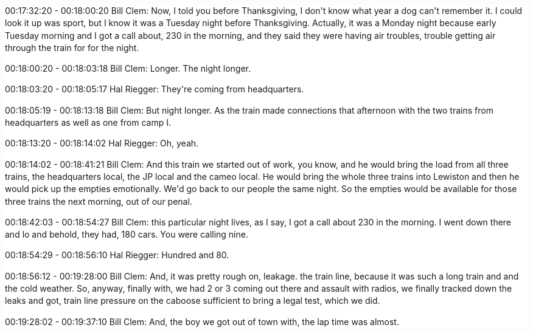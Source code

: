 
00:17:32:20 - 00:18:00:20
Bill Clem:
Now, I told you before Thanksgiving, I don't know what year a dog can't remember it. I could look it up was sport, but I know it was a Tuesday night before Thanksgiving. Actually, it was a Monday night because early Tuesday morning and I got a call about, 230 in the morning, and they said they were having air troubles, trouble getting air through the train for for the night.


00:18:00:20 - 00:18:03:18
Bill Clem:
Longer. The night longer.


00:18:03:20 - 00:18:05:17
Hal Riegger:
They're coming from headquarters.


00:18:05:19 - 00:18:13:18
Bill Clem:
But night longer. As the train made connections that afternoon with the two trains from headquarters as well as one from camp I.


00:18:13:20 - 00:18:14:02
Hal Riegger:
Oh, yeah.


00:18:14:02 - 00:18:41:21
Bill Clem:
And this train we started out of work, you know, and he would bring the load from all three trains, the headquarters local, the JP local and the cameo local. He would bring the whole three trains into Lewiston and then he would pick up the empties emotionally. We'd go back to our people the same night. So the empties would be available for those three trains the next morning, out of our penal.


00:18:42:03 - 00:18:54:27
Bill Clem:
this particular night lives, as I say, I got a call about 230 in the morning. I went down there and lo and behold, they had, 180 cars. You were calling nine.


00:18:54:29 - 00:18:56:10
Hal Riegger:
Hundred and 80.


00:18:56:12 - 00:19:28:00
Bill Clem:
And, it was pretty rough on, leakage. the train line, because it was such a long train and and the cold weather. So, anyway, finally with, we had 2 or 3 coming out there and assault with radios, we finally tracked down the leaks and got, train line pressure on the caboose sufficient to bring a legal test, which we did.


00:19:28:02 - 00:19:37:10
Bill Clem:
And, the boy we got out of town with, the lap time was almost.
